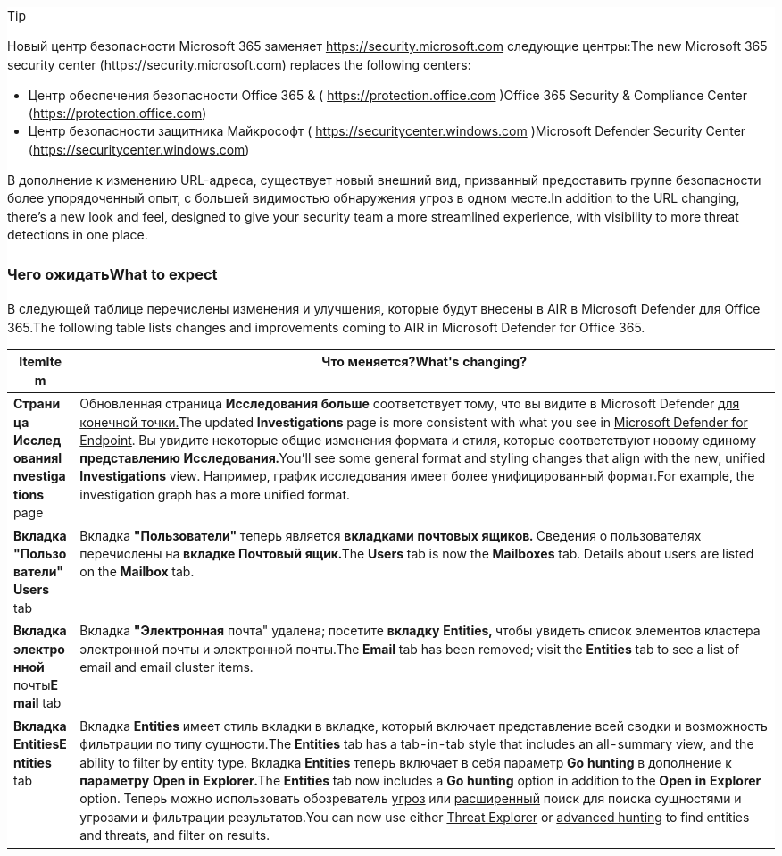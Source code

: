 > [!TIP]
> <span data-ttu-id="0ec67-225">Новый центр безопасности Microsoft 365 заменяет <https://security.microsoft.com> следующие центры:</span><span class="sxs-lookup"><span data-stu-id="0ec67-225">The new Microsoft 365 security center (<https://security.microsoft.com>) replaces the following centers:</span></span>
>
> - <span data-ttu-id="0ec67-226">Центр обеспечения безопасности Office 365 & ( <https://protection.office.com> )</span><span class="sxs-lookup"><span data-stu-id="0ec67-226">Office 365 Security & Compliance Center (<https://protection.office.com>)</span></span>
> - <span data-ttu-id="0ec67-227">Центр безопасности защитника Майкрософт ( <https://securitycenter.windows.com> )</span><span class="sxs-lookup"><span data-stu-id="0ec67-227">Microsoft Defender Security Center (<https://securitycenter.windows.com>)</span></span>
>
> <span data-ttu-id="0ec67-228">В дополнение к изменению URL-адреса, существует новый внешний вид, призванный предоставить группе безопасности более упорядоченный опыт, с большей видимостью обнаружения угроз в одном месте.</span><span class="sxs-lookup"><span data-stu-id="0ec67-228">In addition to the URL changing, there’s a new look and feel, designed to give your security team a more streamlined experience, with visibility to more threat detections in one place.</span></span>

### <a name="what-to-expect"></a><span data-ttu-id="0ec67-229">Чего ожидать</span><span class="sxs-lookup"><span data-stu-id="0ec67-229">What to expect</span></span>

<span data-ttu-id="0ec67-230">В следующей таблице перечислены изменения и улучшения, которые будут внесены в AIR в Microsoft Defender для Office 365.</span><span class="sxs-lookup"><span data-stu-id="0ec67-230">The following table lists changes and improvements coming to AIR in Microsoft Defender for Office 365.</span></span>

|<span data-ttu-id="0ec67-231">Item</span><span class="sxs-lookup"><span data-stu-id="0ec67-231">Item</span></span>|<span data-ttu-id="0ec67-232">Что меняется?</span><span class="sxs-lookup"><span data-stu-id="0ec67-232">What's changing?</span></span>|
|---|---|
|<span data-ttu-id="0ec67-233">**Страница Исследования**</span><span class="sxs-lookup"><span data-stu-id="0ec67-233">**Investigations** page</span></span>|<span data-ttu-id="0ec67-234">Обновленная страница **Исследования больше** соответствует тому, что вы видите в Microsoft Defender [для конечной точки.](/windows/security/threat-protection/microsoft-defender-atp/automated-investigations)</span><span class="sxs-lookup"><span data-stu-id="0ec67-234">The updated **Investigations** page is more consistent with what you see in [Microsoft Defender for Endpoint](/windows/security/threat-protection/microsoft-defender-atp/automated-investigations).</span></span> <span data-ttu-id="0ec67-235">Вы увидите некоторые общие изменения формата и стиля, которые соответствуют новому единому **представлению Исследования.**</span><span class="sxs-lookup"><span data-stu-id="0ec67-235">You’ll see some general format and styling changes that align with the new, unified **Investigations** view.</span></span> <span data-ttu-id="0ec67-236">Например, график исследования имеет более унифицированный формат.</span><span class="sxs-lookup"><span data-stu-id="0ec67-236">For example, the investigation graph has a more unified format.</span></span>|
|<span data-ttu-id="0ec67-237">**Вкладка "Пользователи"**</span><span class="sxs-lookup"><span data-stu-id="0ec67-237">**Users** tab</span></span>|<span data-ttu-id="0ec67-238">Вкладка **"Пользователи"** теперь является **вкладками почтовых ящиков.** Сведения о пользователях перечислены на **вкладке Почтовый ящик.**</span><span class="sxs-lookup"><span data-stu-id="0ec67-238">The **Users** tab is now the **Mailboxes** tab. Details about users are listed on the **Mailbox** tab.</span></span>|
|<span data-ttu-id="0ec67-239">**Вкладка электронной** почты</span><span class="sxs-lookup"><span data-stu-id="0ec67-239">**Email** tab</span></span>|<span data-ttu-id="0ec67-240">Вкладка **"Электронная** почта" удалена; посетите **вкладку Entities,** чтобы увидеть список элементов кластера электронной почты и электронной почты.</span><span class="sxs-lookup"><span data-stu-id="0ec67-240">The **Email** tab has been removed; visit the **Entities** tab to see a list of email and email cluster items.</span></span>|
|<span data-ttu-id="0ec67-241">**Вкладка Entities**</span><span class="sxs-lookup"><span data-stu-id="0ec67-241">**Entities** tab</span></span>|<span data-ttu-id="0ec67-242">Вкладка **Entities** имеет стиль вкладки в вкладке, который включает представление всей сводки и возможность фильтрации по типу сущности.</span><span class="sxs-lookup"><span data-stu-id="0ec67-242">The **Entities** tab has a tab-in-tab style that includes an all-summary view, and the ability to filter by entity type.</span></span> <span data-ttu-id="0ec67-243">Вкладка **Entities** теперь включает в себя параметр **Go hunting** в дополнение к **параметру Open in Explorer.**</span><span class="sxs-lookup"><span data-stu-id="0ec67-243">The **Entities** tab now includes a **Go hunting** option in addition to the **Open in Explorer** option.</span></span> <span data-ttu-id="0ec67-244">Теперь можно использовать обозреватель [угроз](threat-explorer.md) или [расширенный](../defender-endpoint/advanced-hunting-overview.md) поиск для поиска сущностями и угрозами и фильтрации результатов.</span><span class="sxs-lookup"><span data-stu-id="0ec67-244">You can now use either [Threat Explorer](threat-explorer.md) or [advanced hunting](../defender-endpoint/advanced-hunting-overview.md) to find entities and threats, and filter on results.</span></span>|